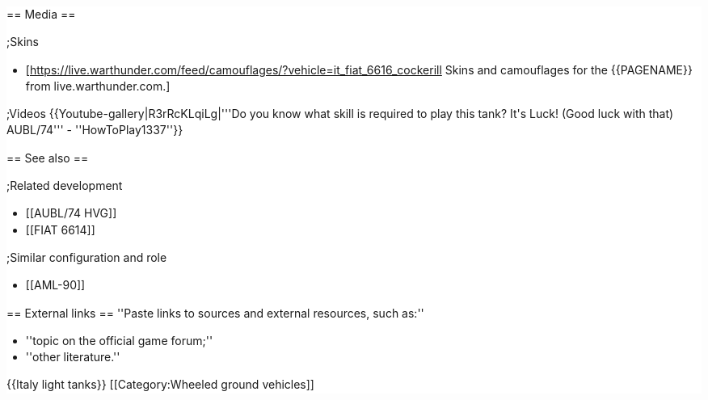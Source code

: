 == Media ==


;Skins

* [https://live.warthunder.com/feed/camouflages/?vehicle=it_fiat_6616_cockerill Skins and camouflages for the {{PAGENAME}} from live.warthunder.com.]

;Videos
{{Youtube-gallery|R3rRcKLqiLg|'''Do you know what skill is required to play this tank? It's Luck! (Good luck with that) AUBL/74''' - ''HowToPlay1337''}}

== See also ==


;Related development

* [[AUBL/74 HVG]]
* [[FIAT 6614]]

;Similar configuration and role

* [[AML-90]]

== External links ==
''Paste links to sources and external resources, such as:''

* ''topic on the official game forum;''
* ''other literature.''

{{Italy light tanks}}
[[Category:Wheeled ground vehicles]]